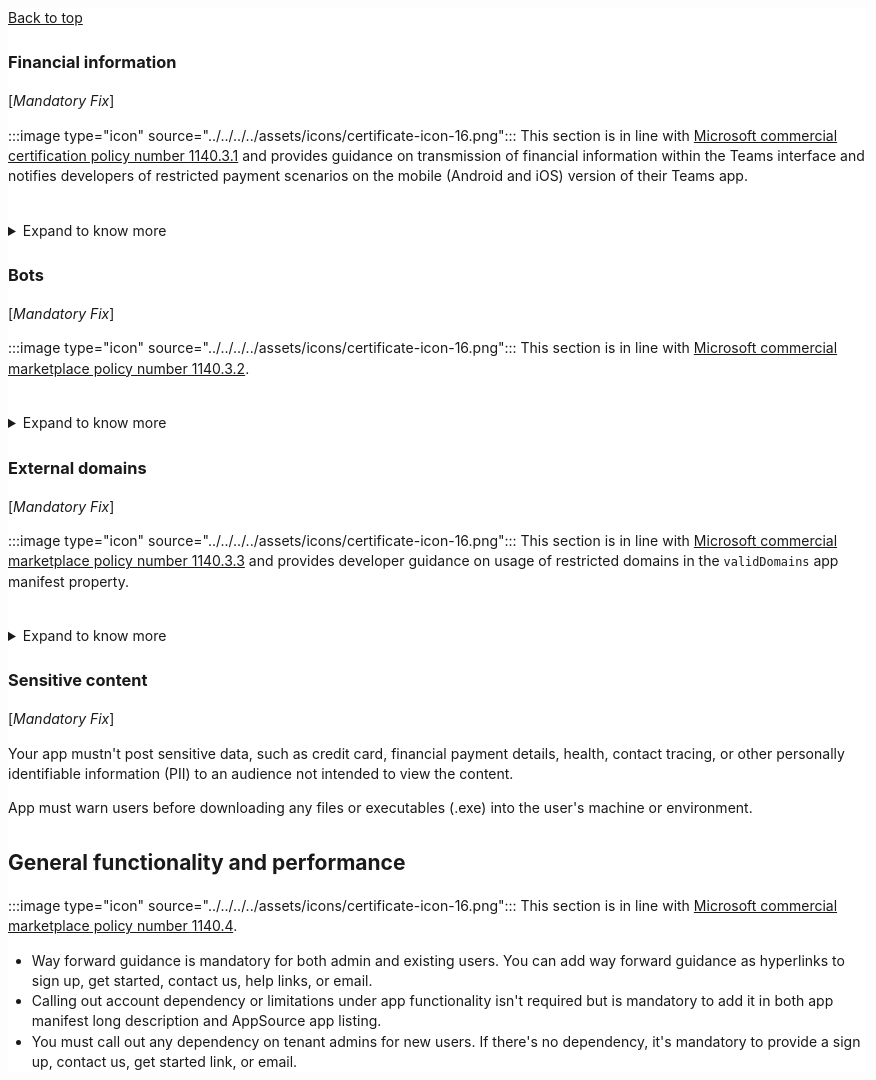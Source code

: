 [Back to top](#teams-store-validation-guidelines)

### Financial information

[*Mandatory Fix*]

:::image type="icon" source="../../../../assets/icons/certificate-icon-16.png"::: This section is in line with [Microsoft commercial certification policy number 1140.3.1](/legal/marketplace/certification-policies#114031-financial-transactions) and provides guidance on transmission of financial information within the Teams interface and notifies developers of restricted payment scenarios on the mobile (Android and iOS) version of their Teams app.
<br></br>
<details><summary>Expand to know more</summary></details>

### Bots

[*Mandatory Fix*]

:::image type="icon" source="../../../../assets/icons/certificate-icon-16.png"::: This section is in line with [Microsoft commercial marketplace policy number 1140.3.2](/legal/marketplace/certification-policies#114032-bots-and-messaging-extension).
<br></br>
<details><summary>Expand to know more</summary></details>

### External domains

[*Mandatory Fix*]

:::image type="icon" source="../../../../assets/icons/certificate-icon-16.png"::: This section is in line with [Microsoft commercial marketplace policy number 1140.3.3](/legal/marketplace/certification-policies#114033-external-domains) and provides developer guidance on usage of restricted domains in the `validDomains` app manifest property.
<br></br>
<details><summary>Expand to know more</summary></details>

### Sensitive content

[*Mandatory Fix*]

Your app mustn't post sensitive data, such as credit card, financial payment details, health, contact tracing, or other personally identifiable information (PII) to an audience not intended to view the content.

App must warn users before downloading any files or executables (.exe) into the user's machine or environment.

## General functionality and performance

:::image type="icon" source="../../../../assets/icons/certificate-icon-16.png"::: This section is in line with [Microsoft commercial marketplace policy number 1140.4](/legal/marketplace/certification-policies#11404-functionality).

* Way forward guidance is mandatory for both admin and existing users. You can add way forward guidance as hyperlinks to sign up, get started, contact us, help links, or email.
* Calling out account dependency or limitations under app functionality isn't required but is mandatory to add it in both app manifest long description and AppSource app listing.
* You must call out any dependency on tenant admins for new users. If there's no dependency, it's mandatory to provide a sign up, contact us, get started link, or email.
